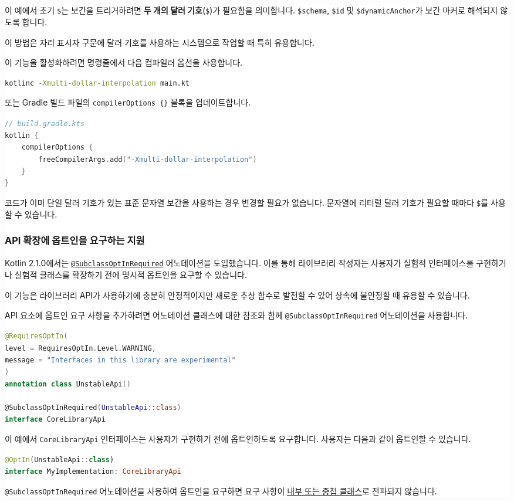 
이 예에서 초기 `$`는 보간을 트리거하려면 **두 개의 달러 기호**(`$`)가 필요함을 의미합니다.
`$schema`, `$id` 및 `$dynamicAnchor`가 보간 마커로 해석되지 않도록 합니다.

이 방법은 자리 표시자 구문에 달러 기호를 사용하는 시스템으로 작업할 때 특히 유용합니다.

이 기능을 활성화하려면 명령줄에서 다음 컴파일러 옵션을 사용합니다.

```bash
kotlinc -Xmulti-dollar-interpolation main.kt
```

또는 Gradle 빌드 파일의 `compilerOptions {}` 블록을 업데이트합니다.

```kotlin
// build.gradle.kts
kotlin {
    compilerOptions {
        freeCompilerArgs.add("-Xmulti-dollar-interpolation")
    }
}
```

코드가 이미 단일 달러 기호가 있는 표준 문자열 보간을 사용하는 경우 변경할 필요가 없습니다.
문자열에 리터럴 달러 기호가 필요할 때마다 `$`를 사용할 수 있습니다.

### API 확장에 옵트인을 요구하는 지원

Kotlin 2.1.0에서는 [`@SubclassOptInRequired`](https://kotlinlang.org/api/latest/jvm/stdlib/kotlin/-subclass-opt-in-required/) 어노테이션을 도입했습니다.
이를 통해 라이브러리 작성자는 사용자가 실험적 인터페이스를 구현하거나 실험적 클래스를 확장하기 전에 명시적 옵트인을 요구할 수 있습니다.

이 기능은 라이브러리 API가 사용하기에 충분히 안정적이지만 새로운 추상 함수로 발전할 수 있어
상속에 불안정할 때 유용할 수 있습니다.

API 요소에 옵트인 요구 사항을 추가하려면 어노테이션 클래스에 대한 참조와 함께 `@SubclassOptInRequired`
어노테이션을 사용합니다.

```kotlin
@RequiresOptIn(
level = RequiresOptIn.Level.WARNING,
message = "Interfaces in this library are experimental"
)
annotation class UnstableApi()

@SubclassOptInRequired(UnstableApi::class)
interface CoreLibraryApi
```

이 예에서 `CoreLibraryApi` 인터페이스는 사용자가 구현하기 전에 옵트인하도록 요구합니다.
사용자는 다음과 같이 옵트인할 수 있습니다.

```kotlin
@OptIn(UnstableApi::class)
interface MyImplementation: CoreLibraryApi
```

`@SubclassOptInRequired` 어노테이션을 사용하여 옵트인을 요구하면
요구 사항이 [내부 또는 중첩 클래스](nested-classes)로 전파되지 않습니다.
